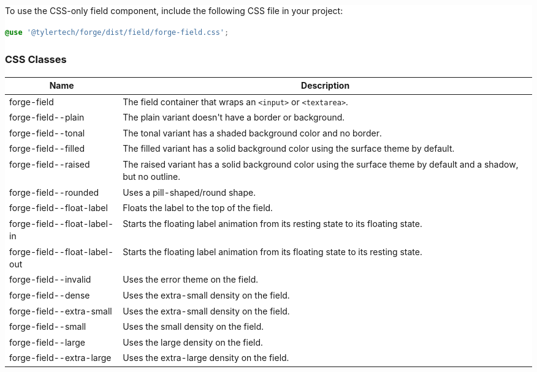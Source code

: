 To use the CSS-only field component, include the following CSS file in your project:

```scss
@use '@tylertech/forge/dist/field/forge-field.css';
```

### CSS Classes

| Name | Description |
|------|-------------|
| forge-field | The field container that wraps an `<input>` or `<textarea>`. |
| forge-field--plain | The plain variant doesn't have a border or background. |
| forge-field--tonal | The tonal variant has a shaded background color and no border. |
| forge-field--filled | The filled variant has a solid background color using the surface theme by default. |
| forge-field--raised | The raised variant has a solid background color using the surface theme by default and a shadow, but no outline. |
| forge-field--rounded | Uses a pill-shaped/round shape. |
| forge-field--float-label | Floats the label to the top of the field. |
| forge-field--float-label-in | Starts the floating label animation from its resting state to its floating state. |
| forge-field--float-label-out | Starts the floating label animation from its floating state to its resting state. |
| forge-field--invalid | Uses the error theme on the field. |
| forge-field--dense | Uses the extra-small density on the field. |
| forge-field--extra-small | Uses the extra-small density on the field. |
| forge-field--small | Uses the small density on the field. |
| forge-field--large | Uses the large density on the field. |
| forge-field--extra-large | Uses the extra-large density on the field. |

